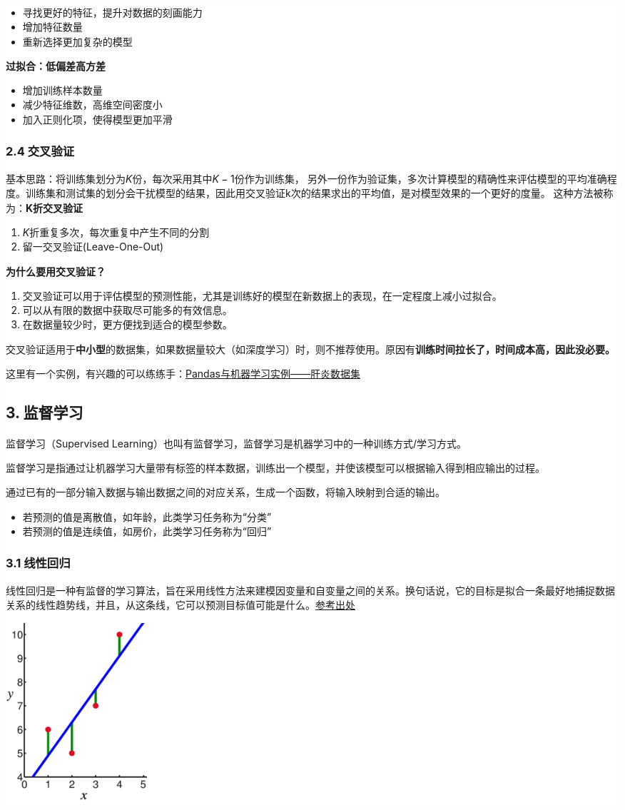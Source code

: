 - 寻找更好的特征，提升对数据的刻画能力
- 增加特征数量
- 重新选择更加复杂的模型

**过拟合：低偏差高方差**

- 增加训练样本数量
- 减少特征维数，高维空间密度小
- 加入正则化项，使得模型更加平滑

### 2.4 交叉验证

基本思路：将训练集划分为$K$份，每次采用其中$K-1$份作为训练集， 另外一份作为验证集，多次计算模型的精确性来评估模型的平均准确程度。训练集和测试集的划分会干扰模型的结果，因此用交叉验证k次的结果求出的平均值，是对模型效果的一个更好的度量。 这种方法被称为：**K折交叉验证**

1. $K$折重复多次，每次重复中产生不同的分割
2. 留一交叉验证(Leave-One-Out)


**为什么要用交叉验证？**

1. 交叉验证可以用于评估模型的预测性能，尤其是训练好的模型在新数据上的表现，在一定程度上减小过拟合。
2. 可以从有限的数据中获取尽可能多的有效信息。
3. 在数据量较少时，更方便找到适合的模型参数。

交叉验证适用于**中小型**的数据集，如果数据量较大（如深度学习）时，则不推荐使用。原因有**训练时间拉长了，时间成本高，因此没必要。**

这里有一个实例，有兴趣的可以练练手：[Pandas与机器学习实例——肝炎数据集](https://zhuanlan.zhihu.com/p/115034526)

## 3. 监督学习

监督学习（Supervised Learning）也叫有监督学习，监督学习是机器学习中的一种训练方式/学习方式。 

监督学习是指通过让机器学习大量带有标签的样本数据，训练出一个模型，并使该模型可以根据输入得到相应输出的过程。

通过已有的一部分输入数据与输出数据之间的对应关系，生成一个函数，将输入映射到合适的输出。

- 若预测的值是离散值，如年龄，此类学习任务称为“分类”
- 若预测的值是连续值，如房价，此类学习任务称为“回归”


### 3.1 线性回归

线性回归是一种有监督的学习算法，旨在采用线性方法来建模因变量和自变量之间的关系。换句话说，它的目标是拟合一条最好地捕捉数据关系的线性趋势线，并且，从这条线，它可以预测目标值可能是什么。[参考出处]((https://www.cnblogs.com/panchuangai/p/13929159.html))


![img](images/101.png)
